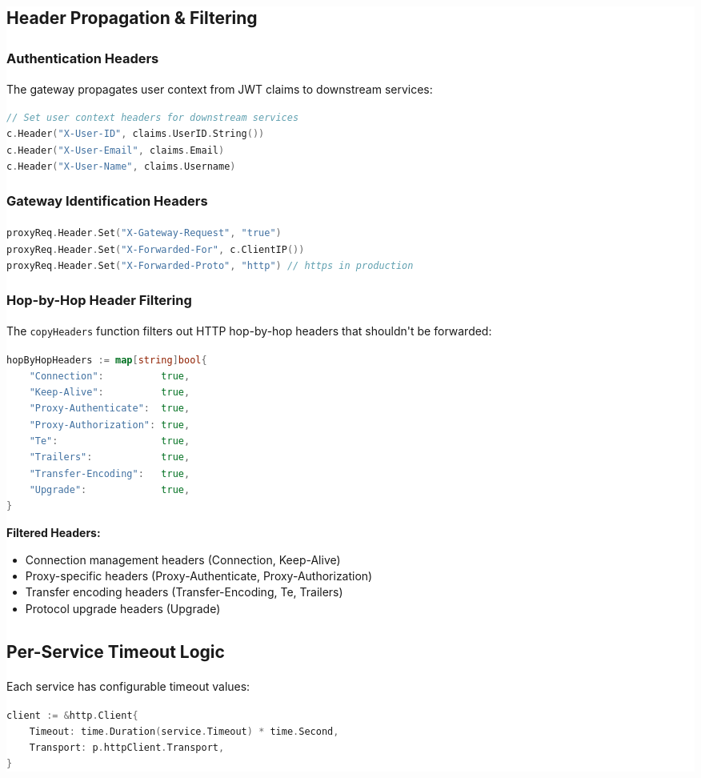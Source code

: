 
## Header Propagation & Filtering

### Authentication Headers

The gateway propagates user context from JWT claims to downstream services:

```go
// Set user context headers for downstream services
c.Header("X-User-ID", claims.UserID.String())
c.Header("X-User-Email", claims.Email)
c.Header("X-User-Name", claims.Username)
```

### Gateway Identification Headers

```go
proxyReq.Header.Set("X-Gateway-Request", "true")
proxyReq.Header.Set("X-Forwarded-For", c.ClientIP())
proxyReq.Header.Set("X-Forwarded-Proto", "http") // https in production
```

### Hop-by-Hop Header Filtering

The `copyHeaders` function filters out HTTP hop-by-hop headers that shouldn't be forwarded:

```go
hopByHopHeaders := map[string]bool{
    "Connection":          true,
    "Keep-Alive":          true,
    "Proxy-Authenticate":  true,
    "Proxy-Authorization": true,
    "Te":                  true,
    "Trailers":            true,
    "Transfer-Encoding":   true,
    "Upgrade":             true,
}
```

**Filtered Headers:**
- Connection management headers (Connection, Keep-Alive)
- Proxy-specific headers (Proxy-Authenticate, Proxy-Authorization)
- Transfer encoding headers (Transfer-Encoding, Te, Trailers)
- Protocol upgrade headers (Upgrade)

## Per-Service Timeout Logic

Each service has configurable timeout values:

```go
client := &http.Client{
    Timeout: time.Duration(service.Timeout) * time.Second,
    Transport: p.httpClient.Transport,
}
```
